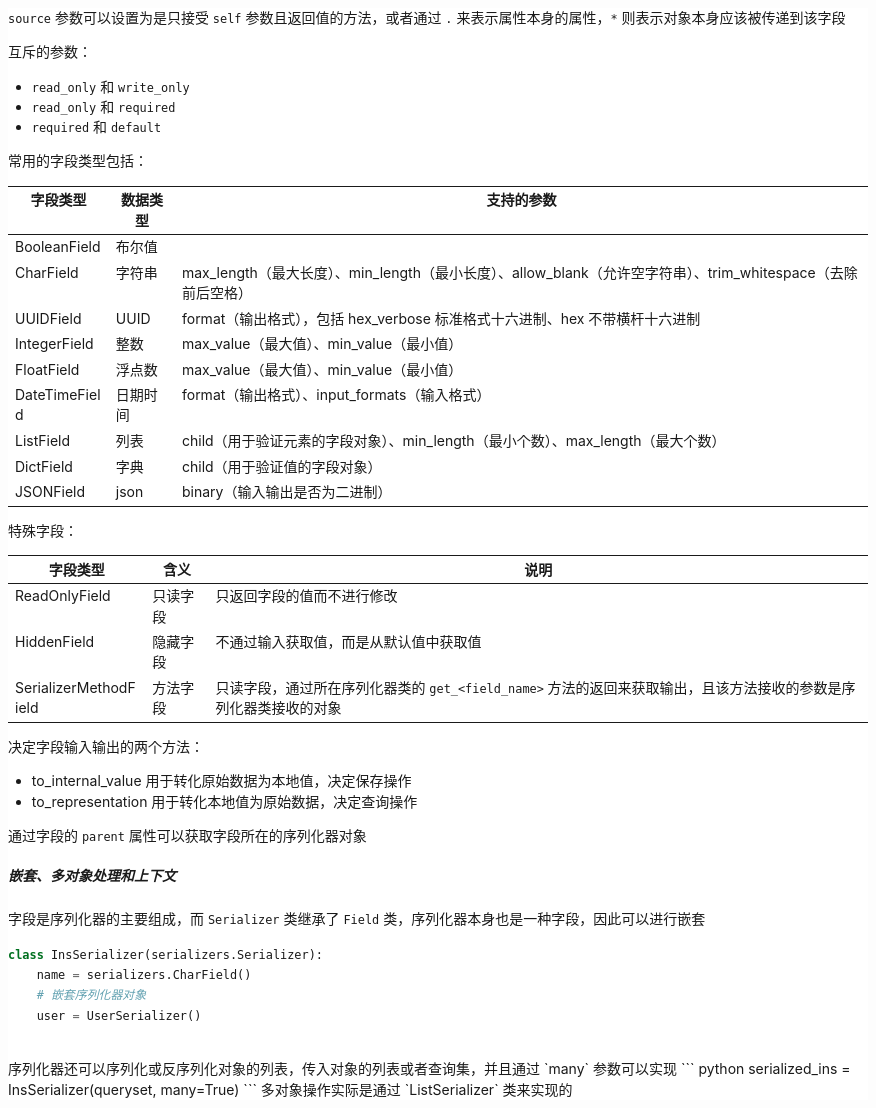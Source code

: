 `source` 参数可以设置为是只接受 `self` 参数且返回值的方法，或者通过 `.` 来表示属性本身的属性，`*` 则表示对象本身应该被传递到该字段

互斥的参数：
- `read_only` 和 `write_only`
- `read_only` 和 `required`
- `required` 和 `default`

常用的字段类型包括：

| 字段类型 | 数据类型 | 支持的参数 |
| --- | --- | --- |
| BooleanField | 布尔值 |  |
| CharField | 字符串 | max_length（最大长度）、min_length（最小长度）、allow_blank（允许空字符串）、trim_whitespace（去除前后空格）|
| UUIDField | UUID | format（输出格式），包括 hex_verbose 标准格式十六进制、hex 不带横杆十六进制 |
| IntegerField | 整数 | max_value（最大值）、min_value（最小值）|
| FloatField | 浮点数 | max_value（最大值）、min_value（最小值）|
| DateTimeField | 日期时间 | format（输出格式）、input_formats（输入格式）|
| ListField | 列表 | child（用于验证元素的字段对象）、min_length（最小个数）、max_length（最大个数）|
| DictField | 字典 | child（用于验证值的字段对象）|
| JSONField | json | binary（输入输出是否为二进制）|

特殊字段：

| 字段类型 | 含义 | 说明 |
| --- | --- | --- | 
| ReadOnlyField | 只读字段 | 只返回字段的值而不进行修改 |
| HiddenField | 隐藏字段 | 不通过输入获取值，而是从默认值中获取值 |
| SerializerMethodField | 方法字段 | 只读字段，通过所在序列化器类的 `get_<field_name>` 方法的返回来获取输出，且该方法接收的参数是序列化器类接收的对象 |

决定字段输入输出的两个方法：
- to_internal_value 用于转化原始数据为本地值，决定保存操作
- to_representation 用于转化本地值为原始数据，决定查询操作

通过字段的 `parent` 属性可以获取字段所在的序列化器对象

##### 嵌套、多对象处理和上下文
字段是序列化器的主要组成，而 `Serializer` 类继承了 `Field` 类，序列化器本身也是一种字段，因此可以进行嵌套
``` python
class InsSerializer(serializers.Serializer):
    name = serializers.CharField()
    # 嵌套序列化器对象
    user = UserSerializer()
```
<br>
序列化器还可以序列化或反序列化对象的列表，传入对象的列表或者查询集，并且通过 `many` 参数可以实现
``` python
serialized_ins = InsSerializer(queryset, many=True)
```
多对象操作实际是通过 `ListSerializer` 类来实现的

